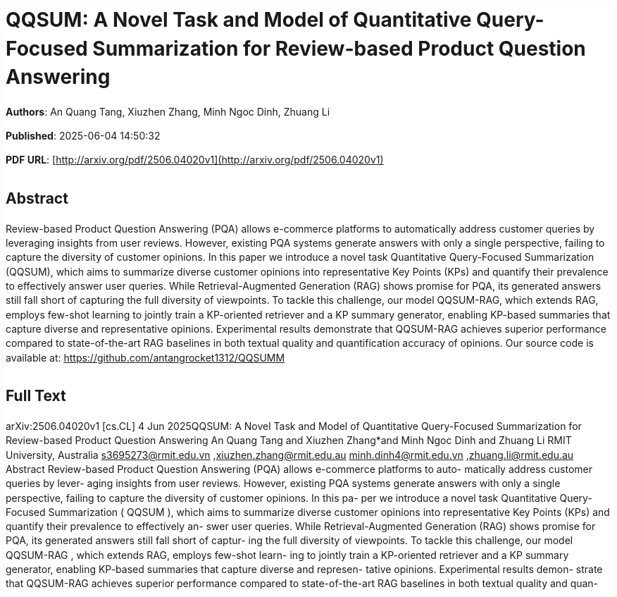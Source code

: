 # QQSUM: A Novel Task and Model of Quantitative Query-Focused Summarization for Review-based Product Question Answering

**Authors**: An Quang Tang, Xiuzhen Zhang, Minh Ngoc Dinh, Zhuang Li

**Published**: 2025-06-04 14:50:32

**PDF URL**: [http://arxiv.org/pdf/2506.04020v1](http://arxiv.org/pdf/2506.04020v1)

## Abstract
Review-based Product Question Answering (PQA) allows e-commerce platforms to
automatically address customer queries by leveraging insights from user
reviews. However, existing PQA systems generate answers with only a single
perspective, failing to capture the diversity of customer opinions. In this
paper we introduce a novel task Quantitative Query-Focused Summarization
(QQSUM), which aims to summarize diverse customer opinions into representative
Key Points (KPs) and quantify their prevalence to effectively answer user
queries. While Retrieval-Augmented Generation (RAG) shows promise for PQA, its
generated answers still fall short of capturing the full diversity of
viewpoints. To tackle this challenge, our model QQSUM-RAG, which extends RAG,
employs few-shot learning to jointly train a KP-oriented retriever and a KP
summary generator, enabling KP-based summaries that capture diverse and
representative opinions. Experimental results demonstrate that QQSUM-RAG
achieves superior performance compared to state-of-the-art RAG baselines in
both textual quality and quantification accuracy of opinions. Our source code
is available at: https://github.com/antangrocket1312/QQSUMM

## Full Text




arXiv:2506.04020v1  [cs.CL]  4 Jun 2025QQSUM: A Novel Task and Model of Quantitative Query-Focused
Summarization for Review-based Product Question Answering
An Quang Tang and Xiuzhen Zhang*and Minh Ngoc Dinh and Zhuang Li
RMIT University, Australia
s3695273@rmit.edu.vn ,xiuzhen.zhang@rmit.edu.au
minh.dinh4@rmit.edu.vn ,zhuang.li@rmit.edu.au
Abstract
Review-based Product Question Answering
(PQA) allows e-commerce platforms to auto-
matically address customer queries by lever-
aging insights from user reviews. However,
existing PQA systems generate answers with
only a single perspective, failing to capture
the diversity of customer opinions. In this pa-
per we introduce a novel task Quantitative
Query-Focused Summarization ( QQSUM ),
which aims to summarize diverse customer
opinions into representative Key Points (KPs)
and quantify their prevalence to effectively an-
swer user queries. While Retrieval-Augmented
Generation (RAG) shows promise for PQA,
its generated answers still fall short of captur-
ing the full diversity of viewpoints. To tackle
this challenge, our model QQSUM-RAG ,
which extends RAG, employs few-shot learn-
ing to jointly train a KP-oriented retriever and
a KP summary generator, enabling KP-based
summaries that capture diverse and represen-
tative opinions. Experimental results demon-
strate that QQSUM-RAG achieves superior
performance compared to state-of-the-art RAG
baselines in both textual quality and quan-